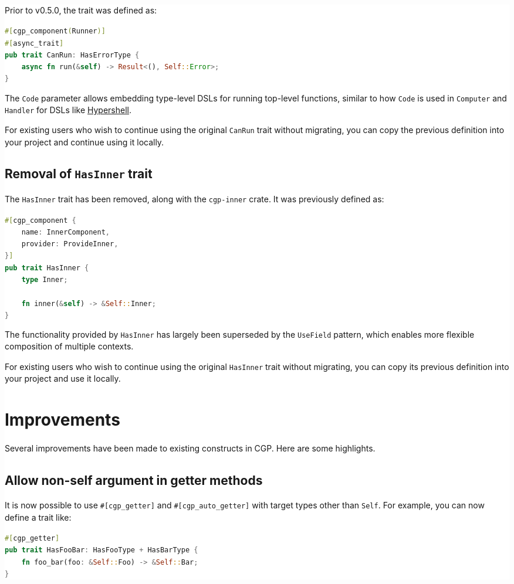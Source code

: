 Prior to v0.5.0, the trait was defined as:

```rust
#[cgp_component(Runner)]
#[async_trait]
pub trait CanRun: HasErrorType {
    async fn run(&self) -> Result<(), Self::Error>;
}
```

The `Code` parameter allows embedding type-level DSLs for running top-level functions, similar to how `Code` is used in `Computer` and `Handler` for DSLs like [Hypershell](/blog/hypershell-release/).

For existing users who wish to continue using the original `CanRun` trait without migrating, you can copy the previous definition into your project and continue using it locally.

## Removal of `HasInner` trait

The `HasInner` trait has been removed, along with the `cgp-inner` crate. It was previously defined as:

```rust
#[cgp_component {
    name: InnerComponent,
    provider: ProvideInner,
}]
pub trait HasInner {
    type Inner;

    fn inner(&self) -> &Self::Inner;
}
```

The functionality provided by `HasInner` has largely been superseded by the `UseField` pattern, which enables more flexible composition of multiple contexts.

For existing users who wish to continue using the original `HasInner` trait without migrating, you can copy its previous definition into your project and use it locally.

# Improvements

Several improvements have been made to existing constructs in CGP. Here are some highlights.

## Allow non-self argument in getter methods

It is now possible to use `#[cgp_getter]` and `#[cgp_auto_getter]` with target types other than `Self`. For example, you can now define a trait like:

```rust
#[cgp_getter]
pub trait HasFooBar: HasFooType + HasBarType {
    fn foo_bar(foo: &Self::Foo) -> &Self::Bar;
}
```
